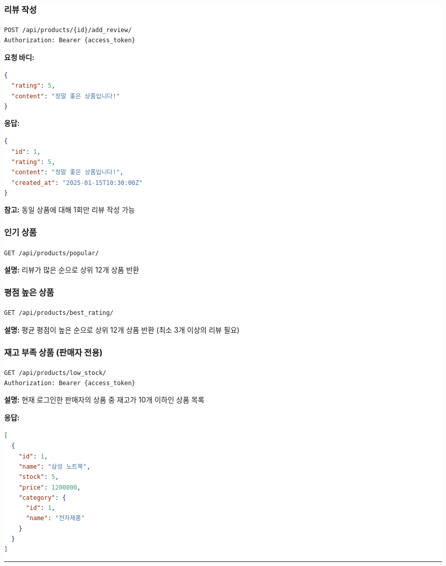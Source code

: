 ### 리뷰 작성
```http
POST /api/products/{id}/add_review/
Authorization: Bearer {access_token}
```

**요청 바디:**
```json
{
  "rating": 5,
  "content": "정말 좋은 상품입니다!"
}
```

**응답:**
```json
{
  "id": 1,
  "rating": 5,
  "content": "정말 좋은 상품입니다!",
  "created_at": "2025-01-15T10:30:00Z"
}
```

**참고:** 동일 상품에 대해 1회만 리뷰 작성 가능

### 인기 상품
```http
GET /api/products/popular/
```

**설명:** 리뷰가 많은 순으로 상위 12개 상품 반환

### 평점 높은 상품
```http
GET /api/products/best_rating/
```

**설명:** 평균 평점이 높은 순으로 상위 12개 상품 반환 (최소 3개 이상의 리뷰 필요)

### 재고 부족 상품 (판매자 전용)
```http
GET /api/products/low_stock/
Authorization: Bearer {access_token}
```

**설명:** 현재 로그인한 판매자의 상품 중 재고가 10개 이하인 상품 목록

**응답:**
```json
[
  {
    "id": 1,
    "name": "삼성 노트북",
    "stock": 5,
    "price": 1200000,
    "category": {
      "id": 1,
      "name": "전자제품"
    }
  }
]
```

---
